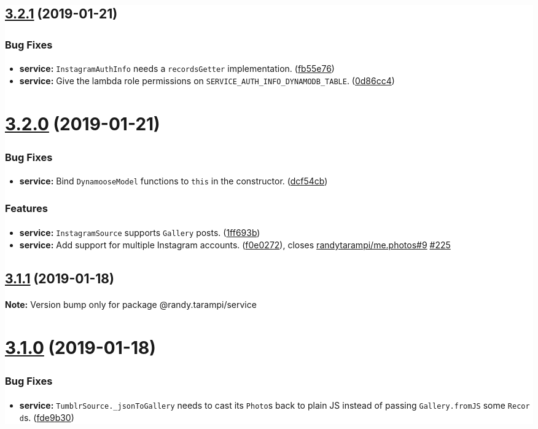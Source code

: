 



## [3.2.1](https://github.com/randytarampi/me/compare/v3.2.0...v3.2.1) (2019-01-21)


### Bug Fixes

* **service:** `InstagramAuthInfo` needs a `recordsGetter` implementation. ([fb55e76](https://github.com/randytarampi/me/commit/fb55e76))
* **service:** Give the lambda role permissions on `SERVICE_AUTH_INFO_DYNAMODB_TABLE`. ([0d86cc4](https://github.com/randytarampi/me/commit/0d86cc4))





# [3.2.0](https://github.com/randytarampi/me/compare/v3.1.1...v3.2.0) (2019-01-21)


### Bug Fixes

* **service:** Bind `DynamooseModel` functions to `this` in the constructor. ([dcf54cb](https://github.com/randytarampi/me/commit/dcf54cb))


### Features

* **service:** `InstagramSource` supports `Gallery` posts. ([1ff693b](https://github.com/randytarampi/me/commit/1ff693b))
* **service:** Add support for multiple Instagram accounts. ([f0e0272](https://github.com/randytarampi/me/commit/f0e0272)), closes [randytarampi/me.photos#9](https://github.com/randytarampi/me.photos/issues/9) [#225](https://github.com/randytarampi/me/issues/225)





## [3.1.1](https://github.com/randytarampi/me/compare/v3.1.0...v3.1.1) (2019-01-18)

**Note:** Version bump only for package @randy.tarampi/service





# [3.1.0](https://github.com/randytarampi/me/compare/v3.0.2...v3.1.0) (2019-01-18)


### Bug Fixes

* **service:** `TumblrSource._jsonToGallery` needs to cast its `Photo`s back to plain JS instead of passing `Gallery.fromJS` some `Record`s. ([fde9b30](https://github.com/randytarampi/me/commit/fde9b30))
